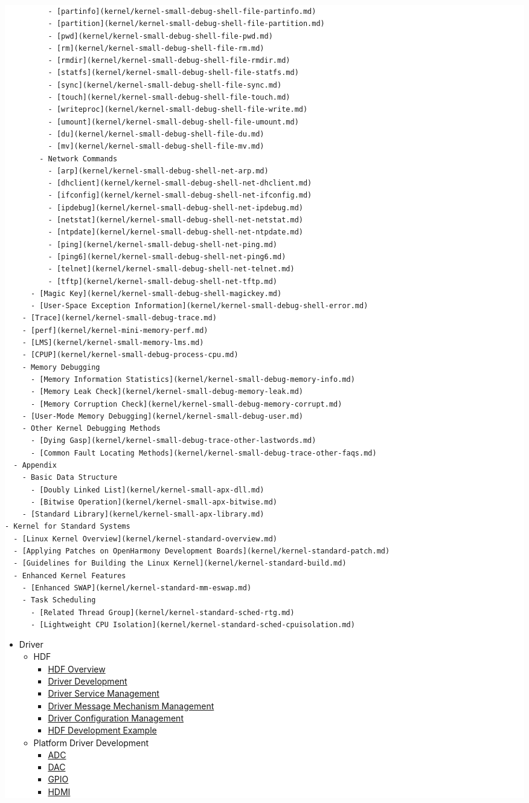               - [partinfo](kernel/kernel-small-debug-shell-file-partinfo.md)
              - [partition](kernel/kernel-small-debug-shell-file-partition.md)
              - [pwd](kernel/kernel-small-debug-shell-file-pwd.md)
              - [rm](kernel/kernel-small-debug-shell-file-rm.md)
              - [rmdir](kernel/kernel-small-debug-shell-file-rmdir.md)
              - [statfs](kernel/kernel-small-debug-shell-file-statfs.md)
              - [sync](kernel/kernel-small-debug-shell-file-sync.md)
              - [touch](kernel/kernel-small-debug-shell-file-touch.md)
              - [writeproc](kernel/kernel-small-debug-shell-file-write.md)
              - [umount](kernel/kernel-small-debug-shell-file-umount.md)
              - [du](kernel/kernel-small-debug-shell-file-du.md)
              - [mv](kernel/kernel-small-debug-shell-file-mv.md)
            - Network Commands
              - [arp](kernel/kernel-small-debug-shell-net-arp.md)
              - [dhclient](kernel/kernel-small-debug-shell-net-dhclient.md)
              - [ifconfig](kernel/kernel-small-debug-shell-net-ifconfig.md)
              - [ipdebug](kernel/kernel-small-debug-shell-net-ipdebug.md)
              - [netstat](kernel/kernel-small-debug-shell-net-netstat.md)
              - [ntpdate](kernel/kernel-small-debug-shell-net-ntpdate.md)
              - [ping](kernel/kernel-small-debug-shell-net-ping.md)
              - [ping6](kernel/kernel-small-debug-shell-net-ping6.md)
              - [telnet](kernel/kernel-small-debug-shell-net-telnet.md)
              - [tftp](kernel/kernel-small-debug-shell-net-tftp.md)
          - [Magic Key](kernel/kernel-small-debug-shell-magickey.md)
          - [User-Space Exception Information](kernel/kernel-small-debug-shell-error.md)
        - [Trace](kernel/kernel-small-debug-trace.md)
        - [perf](kernel/kernel-mini-memory-perf.md)
        - [LMS](kernel/kernel-small-memory-lms.md)
        - [CPUP](kernel/kernel-small-debug-process-cpu.md)
        - Memory Debugging
          - [Memory Information Statistics](kernel/kernel-small-debug-memory-info.md)
          - [Memory Leak Check](kernel/kernel-small-debug-memory-leak.md)
          - [Memory Corruption Check](kernel/kernel-small-debug-memory-corrupt.md)
        - [User-Mode Memory Debugging](kernel/kernel-small-debug-user.md)
        - Other Kernel Debugging Methods
          - [Dying Gasp](kernel/kernel-small-debug-trace-other-lastwords.md)
          - [Common Fault Locating Methods](kernel/kernel-small-debug-trace-other-faqs.md)
      - Appendix
        - Basic Data Structure
          - [Doubly Linked List](kernel/kernel-small-apx-dll.md)
          - [Bitwise Operation](kernel/kernel-small-apx-bitwise.md)
        - [Standard Library](kernel/kernel-small-apx-library.md)
    - Kernel for Standard Systems
      - [Linux Kernel Overview](kernel/kernel-standard-overview.md)
      - [Applying Patches on OpenHarmony Development Boards](kernel/kernel-standard-patch.md)
      - [Guidelines for Building the Linux Kernel](kernel/kernel-standard-build.md)
      - Enhanced Kernel Features 
        - [Enhanced SWAP](kernel/kernel-standard-mm-eswap.md)
        - Task Scheduling
          - [Related Thread Group](kernel/kernel-standard-sched-rtg.md)
          - [Lightweight CPU Isolation](kernel/kernel-standard-sched-cpuisolation.md)  
  - Driver
    - HDF
      - [HDF Overview](driver/driver-hdf-overview.md)
      - [Driver Development](driver/driver-hdf-development.md)
      - [Driver Service Management](driver/driver-hdf-servicemanage.md)
      - [Driver Message Mechanism Management](driver/driver-hdf-message-management.md)
      - [Driver Configuration Management](driver/driver-hdf-manage.md)
      - [HDF Development Example](driver/driver-hdf-sample.md)
    - Platform Driver Development
      - [ADC](driver/driver-platform-adc-develop.md)
      - [DAC](driver/driver-platform-dac-develop.md)
      - [GPIO](driver/driver-platform-gpio-develop.md)
      - [HDMI](driver/driver-platform-hdmi-develop.md)